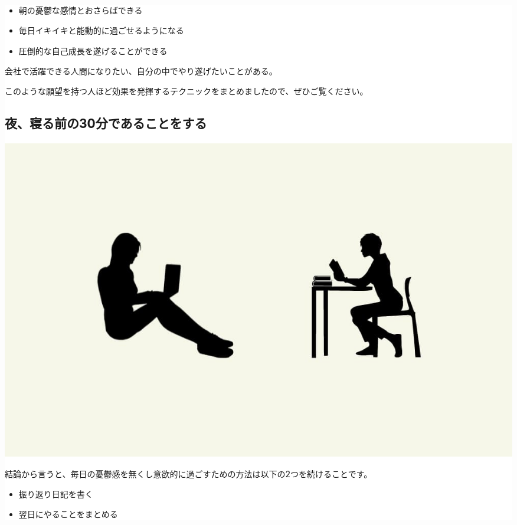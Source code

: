 - 朝の憂鬱な感情とおさらばできる

- 毎日イキイキと能動的に過ごせるようになる

- 圧倒的な自己成長を遂げることができる

会社で活躍できる人間になりたい、自分の中でやり遂げたいことがある。

このような願望を持つ人ほど効果を発揮するテクニックをまとめましたので、ぜひご覧ください。

## 夜、寝る前の30分であることをする

![](images/名称未設定のデザイン-36.jpg)

結論から言うと、毎日の憂鬱感を無くし意欲的に過ごすための方法は以下の2つを続けることです。

- 振り返り日記を書く

- 翌日にやることをまとめる
